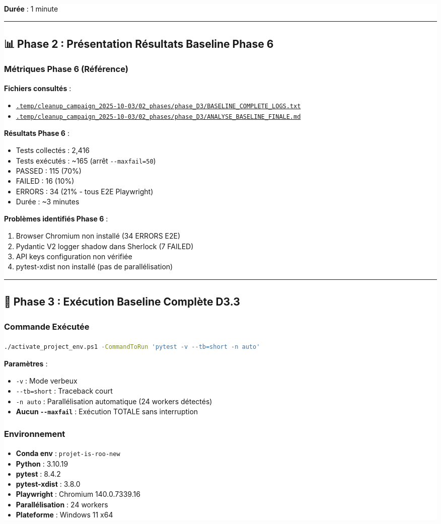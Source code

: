 **Durée** : 1 minute

---

## 📊 Phase 2 : Présentation Résultats Baseline Phase 6

### Métriques Phase 6 (Référence)

**Fichiers consultés** :
- [`.temp/cleanup_campaign_2025-10-03/02_phases/phase_D3/BASELINE_COMPLETE_LOGS.txt`](.temp/cleanup_campaign_2025-10-03/02_phases/phase_D3/BASELINE_COMPLETE_LOGS.txt)
- [`.temp/cleanup_campaign_2025-10-03/02_phases/phase_D3/ANALYSE_BASELINE_FINALE.md`](.temp/cleanup_campaign_2025-10-03/02_phases/phase_D3/ANALYSE_BASELINE_FINALE.md)

**Résultats Phase 6** :
- Tests collectés : 2,416
- Tests exécutés : ~165 (arrêt `--maxfail=50`)
- PASSED : 115 (70%)
- FAILED : 16 (10%)
- ERRORS : 34 (21% - tous E2E Playwright)
- Durée : ~3 minutes

**Problèmes identifiés Phase 6** :
1. Browser Chromium non installé (34 ERRORS E2E)
2. Pydantic V2 logger shadow dans Sherlock (7 FAILED)
3. API keys configuration non vérifiée
4. pytest-xdist non installé (pas de parallélisation)

---

## 🚀 Phase 3 : Exécution Baseline Complète D3.3

### Commande Exécutée

```bash
./activate_project_env.ps1 -CommandToRun 'pytest -v --tb=short -n auto'
```

**Paramètres** :
- `-v` : Mode verbeux
- `--tb=short` : Traceback court
- `-n auto` : Parallélisation automatique (24 workers détectés)
- **Aucun `--maxfail`** : Exécution TOTALE sans interruption

### Environnement

- **Conda env** : `projet-is-roo-new`
- **Python** : 3.10.19
- **pytest** : 8.4.2
- **pytest-xdist** : 3.8.0
- **Playwright** : Chromium 140.0.7339.16
- **Parallélisation** : 24 workers
- **Plateforme** : Windows 11 x64
